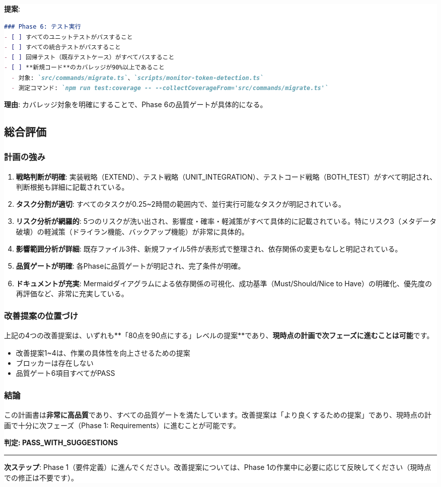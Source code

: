 **提案**:
```markdown
### Phase 6: テスト実行
- [ ] すべてのユニットテストがパスすること
- [ ] すべての統合テストがパスすること
- [ ] 回帰テスト（既存テストケース）がすべてパスすること
- [ ] **新規コード**のカバレッジが90%以上であること
  - 対象: `src/commands/migrate.ts`、`scripts/monitor-token-detection.ts`
  - 測定コマンド: `npm run test:coverage -- --collectCoverageFrom='src/commands/migrate.ts'`
```

**理由**: カバレッジ対象を明確にすることで、Phase 6の品質ゲートが具体的になる。

## 総合評価

### 計画の強み

1. **戦略判断が明確**: 実装戦略（EXTEND）、テスト戦略（UNIT_INTEGRATION）、テストコード戦略（BOTH_TEST）がすべて明記され、判断根拠も詳細に記載されている。

2. **タスク分割が適切**: すべてのタスクが0.25~2時間の範囲内で、並行実行可能なタスクが明記されている。

3. **リスク分析が網羅的**: 5つのリスクが洗い出され、影響度・確率・軽減策がすべて具体的に記載されている。特にリスク3（メタデータ破壊）の軽減策（ドライラン機能、バックアップ機能）が非常に具体的。

4. **影響範囲分析が詳細**: 既存ファイル3件、新規ファイル5件が表形式で整理され、依存関係の変更もなしと明記されている。

5. **品質ゲートが明確**: 各Phaseに品質ゲートが明記され、完了条件が明確。

6. **ドキュメントが充実**: Mermaidダイアグラムによる依存関係の可視化、成功基準（Must/Should/Nice to Have）の明確化、優先度の再評価など、非常に充実している。

### 改善提案の位置づけ

上記の4つの改善提案は、いずれも**「80点を90点にする」レベルの提案**であり、**現時点の計画で次フェーズに進むことは可能**です。

- 改善提案1~4は、作業の具体性を向上させるための提案
- ブロッカーは存在しない
- 品質ゲート6項目すべてがPASS

### 結論

この計画書は**非常に高品質**であり、すべての品質ゲートを満たしています。改善提案は「より良くするための提案」であり、現時点の計画で十分に次フェーズ（Phase 1: Requirements）に進むことが可能です。

**判定: PASS_WITH_SUGGESTIONS**

---

**次ステップ**: Phase 1（要件定義）に進んでください。改善提案については、Phase 1の作業中に必要に応じて反映してください（現時点での修正は不要です）。